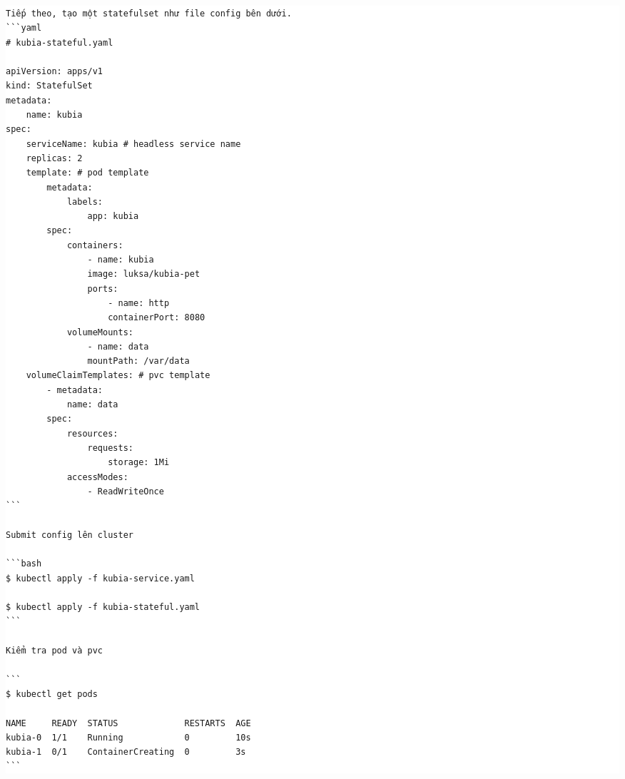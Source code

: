     Tiếp theo, tạo một statefulset như file config bên dưới.
    ```yaml
    # kubia-stateful.yaml

    apiVersion: apps/v1
    kind: StatefulSet
    metadata:
        name: kubia
    spec:
        serviceName: kubia # headless service name
        replicas: 2
        template: # pod template
            metadata:
                labels:
                    app: kubia
            spec:
                containers:
                    - name: kubia
                    image: luksa/kubia-pet
                    ports:
                        - name: http
                        containerPort: 8080
                volumeMounts:
                    - name: data
                    mountPath: /var/data
        volumeClaimTemplates: # pvc template
            - metadata:
                name: data
            spec:
                resources:
                    requests:
                        storage: 1Mi
                accessModes:
                    - ReadWriteOnce
    ```

    Submit config lên cluster

    ```bash
    $ kubectl apply -f kubia-service.yaml

    $ kubectl apply -f kubia-stateful.yaml
    ```

    Kiểm tra pod và pvc

    ```
    $ kubectl get pods

    NAME     READY  STATUS             RESTARTS  AGE
    kubia-0  1/1    Running            0         10s
    kubia-1  0/1    ContainerCreating  0         3s
    ```
